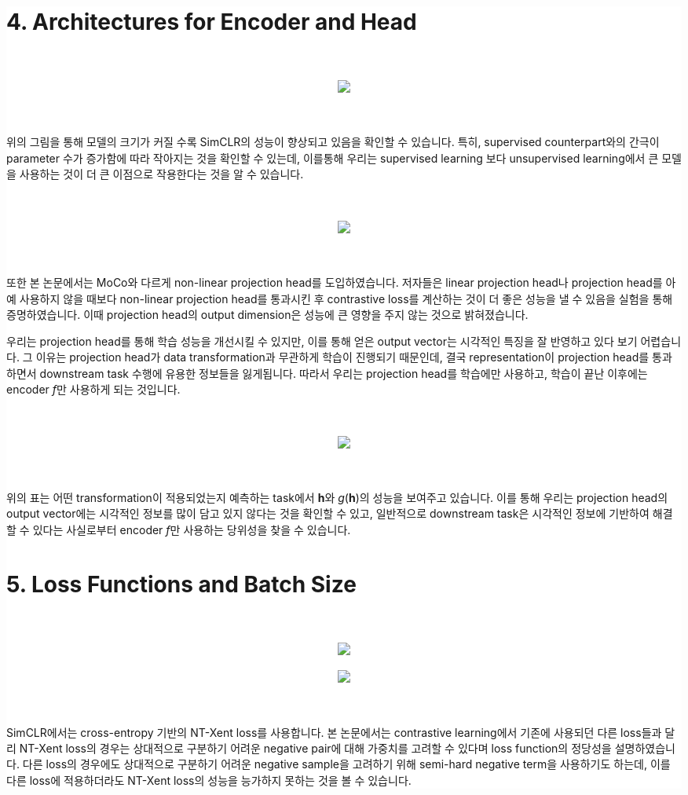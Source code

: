 # 4. Architectures for Encoder and Head

<br>
<p align="center">
  <img src="{{site.baseurl}}/assets/img/Machine Learning/SimCLR-architecture.png" width="50%">
</p>
<br>

위의 그림을 통해 모델의 크기가 커질 수록 SimCLR의 성능이 향상되고 있음을 확인할 수 있습니다. 특히, supervised counterpart와의 간극이 parameter 수가 증가함에 따라 작아지는 것을 확인할 수 있는데, 이를통해 우리는 supervised learning 보다 unsupervised learning에서 큰 모델을 사용하는 것이 더 큰 이점으로 작용한다는 것을 알 수 있습니다.

<br>
<p align="center">
  <img src="{{site.baseurl}}/assets/img/Machine Learning/SimCLR-projection.png" width="50%">
</p>
<br>

또한 본 논문에서는 MoCo와 다르게 non-linear projection head를 도입하였습니다. 저자들은 linear projection head나 projection head를 아예 사용하지 않을 때보다 non-linear projection head를 통과시킨 후 contrastive loss를 계산하는 것이 더 좋은 성능을 낼 수 있음을 실험을 통해 증명하였습니다. 이때 projection head의 output dimension은 성능에 큰 영향을 주지 않는 것으로 밝혀졌습니다.

우리는 projection head를 통해 학습 성능을 개선시킬 수 있지만, 이를 통해 얻은 output vector는 시각적인 특징을 잘 반영하고 있다 보기 어렵습니다. 그 이유는 projection head가 data transformation과 무관하게 학습이 진행되기 때문인데, 결국 representation이 projection head를 통과하면서 downstream task 수행에 유용한 정보들을 잃게됩니다. 따라서 우리는 projection head를 학습에만 사용하고, 학습이 끝난 이후에는 encoder $f$만 사용하게 되는 것입니다.

<br>
<p align="center">
  <img src="{{site.baseurl}}/assets/img/Machine Learning/SimCLR-projection2.png" width="50%">
</p>
<br>

위의 표는 어떤 transformation이 적용되었는지 예측하는 task에서 $\mathbf h$와 $g(\mathbf h)$의 성능을 보여주고 있습니다. 이를 통해 우리는 projection head의 output vector에는 시각적인 정보를 많이 담고 있지 않다는 것을 확인할 수 있고, 일반적으로 downstream task은 시각적인 정보에 기반하여 해결할 수 있다는 사실로부터 encoder $f$만 사용하는 당위성을 찾을 수 있습니다.

# 5. Loss Functions and Batch Size

<br>
<p align="center">
  <img src="{{site.baseurl}}/assets/img/Machine Learning/SimCLR-loss.png" width="70%">
</p>
<p align="center">
  <img src="{{site.baseurl}}/assets/img/Machine Learning/SimCLR-loss2.png" width="70%">
</p>
<br>

SimCLR에서는 cross-entropy 기반의 NT-Xent loss를 사용합니다. 본 논문에서는 contrastive learning에서 기존에 사용되던 다른 loss들과 달리 NT-Xent loss의 경우는 상대적으로 구분하기 어려운 negative pair에 대해 가중치를 고려할 수 있다며 loss function의 정당성을 설명하였습니다. 다른 loss의 경우에도 상대적으로 구분하기 어려운 negative sample을 고려하기 위해 semi-hard negative term을 사용하기도 하는데, 이를 다른 loss에 적용하더라도 NT-Xent loss의 성능을 능가하지 못하는 것을 볼 수 있습니다.
